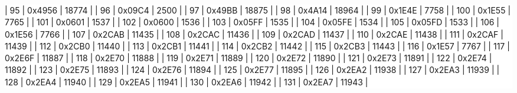 |      95 | 0x4956      |       18774 |
|      96 | 0x09C4      |        2500 |
|      97 | 0x49BB      |       18875 |
|      98 | 0x4A14      |       18964 |
|      99 | 0x1E4E      |        7758 |
|     100 | 0x1E55      |        7765 |
|     101 | 0x0601      |        1537 |
|     102 | 0x0600      |        1536 |
|     103 | 0x05FF      |        1535 |
|     104 | 0x05FE      |        1534 |
|     105 | 0x05FD      |        1533 |
|     106 | 0x1E56      |        7766 |
|     107 | 0x2CAB      |       11435 |
|     108 | 0x2CAC      |       11436 |
|     109 | 0x2CAD      |       11437 |
|     110 | 0x2CAE      |       11438 |
|     111 | 0x2CAF      |       11439 |
|     112 | 0x2CB0      |       11440 |
|     113 | 0x2CB1      |       11441 |
|     114 | 0x2CB2      |       11442 |
|     115 | 0x2CB3      |       11443 |
|     116 | 0x1E57      |        7767 |
|     117 | 0x2E6F      |       11887 |
|     118 | 0x2E70      |       11888 |
|     119 | 0x2E71      |       11889 |
|     120 | 0x2E72      |       11890 |
|     121 | 0x2E73      |       11891 |
|     122 | 0x2E74      |       11892 |
|     123 | 0x2E75      |       11893 |
|     124 | 0x2E76      |       11894 |
|     125 | 0x2E77      |       11895 |
|     126 | 0x2EA2      |       11938 |
|     127 | 0x2EA3      |       11939 |
|     128 | 0x2EA4      |       11940 |
|     129 | 0x2EA5      |       11941 |
|     130 | 0x2EA6      |       11942 |
|     131 | 0x2EA7      |       11943 |
